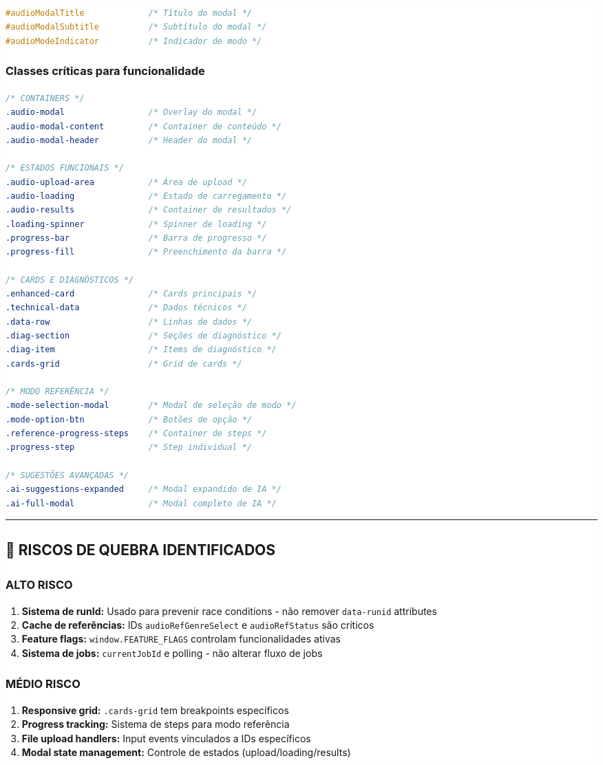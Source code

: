 ```css
#audioModalTitle             /* Título do modal */
#audioModalSubtitle          /* Subtítulo do modal */
#audioModeIndicator          /* Indicador de modo */
```

### **Classes críticas para funcionalidade**
```css
/* CONTAINERS */
.audio-modal                 /* Overlay do modal */
.audio-modal-content         /* Container de conteúdo */
.audio-modal-header          /* Header do modal */

/* ESTADOS FUNCIONAIS */
.audio-upload-area           /* Área de upload */
.audio-loading               /* Estado de carregamento */
.audio-results               /* Container de resultados */
.loading-spinner             /* Spinner de loading */
.progress-bar                /* Barra de progresso */
.progress-fill               /* Preenchimento da barra */

/* CARDS E DIAGNÓSTICOS */
.enhanced-card               /* Cards principais */
.technical-data              /* Dados técnicos */
.data-row                    /* Linhas de dados */
.diag-section                /* Seções de diagnóstico */
.diag-item                   /* Items de diagnóstico */
.cards-grid                  /* Grid de cards */

/* MODO REFERÊNCIA */
.mode-selection-modal        /* Modal de seleção de modo */
.mode-option-btn             /* Botões de opção */
.reference-progress-steps    /* Container de steps */
.progress-step               /* Step individual */

/* SUGESTÕES AVANÇADAS */
.ai-suggestions-expanded     /* Modal expandido de IA */
.ai-full-modal               /* Modal completo de IA */
```

---

## 🚨 RISCOS DE QUEBRA IDENTIFICADOS

### **ALTO RISCO**
1. **Sistema de runId:** Usado para prevenir race conditions - não remover `data-runid` attributes
2. **Cache de referências:** IDs `audioRefGenreSelect` e `audioRefStatus` são críticos
3. **Feature flags:** `window.FEATURE_FLAGS` controlam funcionalidades ativas
4. **Sistema de jobs:** `currentJobId` e polling - não alterar fluxo de jobs

### **MÉDIO RISCO**
1. **Responsive grid:** `.cards-grid` tem breakpoints específicos
2. **Progress tracking:** Sistema de steps para modo referência
3. **File upload handlers:** Input events vinculados a IDs específicos
4. **Modal state management:** Controle de estados (upload/loading/results)
